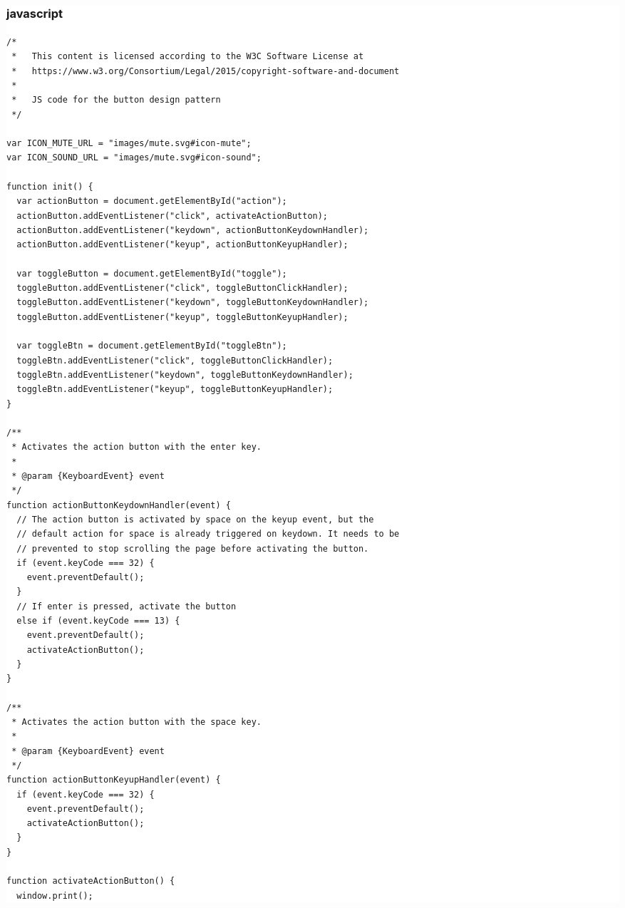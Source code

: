 ### javascript

```
/*
 *   This content is licensed according to the W3C Software License at
 *   https://www.w3.org/Consortium/Legal/2015/copyright-software-and-document
 *
 *   JS code for the button design pattern
 */

var ICON_MUTE_URL = "images/mute.svg#icon-mute";
var ICON_SOUND_URL = "images/mute.svg#icon-sound";

function init() {
  var actionButton = document.getElementById("action");
  actionButton.addEventListener("click", activateActionButton);
  actionButton.addEventListener("keydown", actionButtonKeydownHandler);
  actionButton.addEventListener("keyup", actionButtonKeyupHandler);

  var toggleButton = document.getElementById("toggle");
  toggleButton.addEventListener("click", toggleButtonClickHandler);
  toggleButton.addEventListener("keydown", toggleButtonKeydownHandler);
  toggleButton.addEventListener("keyup", toggleButtonKeyupHandler);

  var toggleBtn = document.getElementById("toggleBtn");
  toggleBtn.addEventListener("click", toggleButtonClickHandler);
  toggleBtn.addEventListener("keydown", toggleButtonKeydownHandler);
  toggleBtn.addEventListener("keyup", toggleButtonKeyupHandler);
}

/**
 * Activates the action button with the enter key.
 *
 * @param {KeyboardEvent} event
 */
function actionButtonKeydownHandler(event) {
  // The action button is activated by space on the keyup event, but the
  // default action for space is already triggered on keydown. It needs to be
  // prevented to stop scrolling the page before activating the button.
  if (event.keyCode === 32) {
    event.preventDefault();
  }
  // If enter is pressed, activate the button
  else if (event.keyCode === 13) {
    event.preventDefault();
    activateActionButton();
  }
}

/**
 * Activates the action button with the space key.
 *
 * @param {KeyboardEvent} event
 */
function actionButtonKeyupHandler(event) {
  if (event.keyCode === 32) {
    event.preventDefault();
    activateActionButton();
  }
}

function activateActionButton() {
  window.print();
```